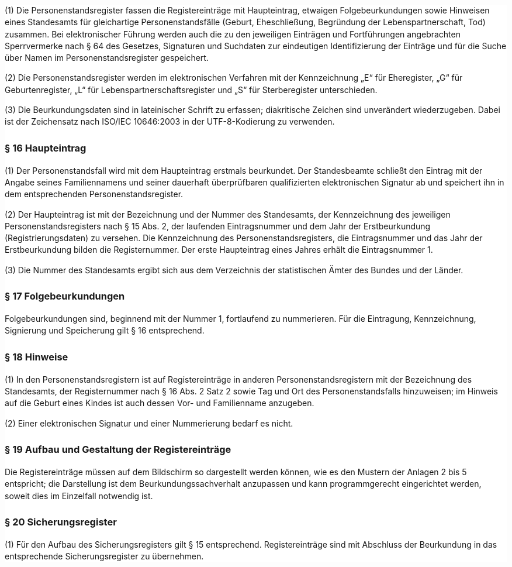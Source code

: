 (1) Die Personenstandsregister fassen die Registereinträge mit Haupteintrag, etwaigen Folgebeurkundungen sowie Hinweisen eines Standesamts für gleichartige Personenstandsfälle (Geburt, Eheschließung, Begründung der Lebenspartnerschaft, Tod) zusammen. Bei elektronischer Führung werden auch die zu den jeweiligen Einträgen und Fortführungen angebrachten Sperrvermerke nach § 64 des Gesetzes, Signaturen und Suchdaten zur eindeutigen Identifizierung der Einträge und für die Suche über Namen im Personenstandsregister gespeichert.

(2) Die Personenstandsregister werden im elektronischen Verfahren mit der Kennzeichnung „E“ für Eheregister, „G“ für Geburtenregister, „L“ für Lebenspartnerschaftsregister und „S“ für Sterberegister unterschieden.

(3) Die Beurkundungsdaten sind in lateinischer Schrift zu erfassen; diakritische Zeichen sind unverändert wiederzugeben. Dabei ist der Zeichensatz nach ISO/IEC 10646:2003 in der UTF-8-Kodierung zu verwenden.

### § 16 Haupteintrag

(1) Der Personenstandsfall wird mit dem Haupteintrag erstmals beurkundet. Der Standesbeamte schließt den Eintrag mit der Angabe seines Familiennamens und seiner dauerhaft überprüfbaren qualifizierten elektronischen Signatur ab und speichert ihn in dem entsprechenden Personenstandsregister.

(2) Der Haupteintrag ist mit der Bezeichnung und der Nummer des Standesamts, der Kennzeichnung des jeweiligen Personenstandsregisters nach § 15 Abs. 2, der laufenden Eintragsnummer und dem Jahr der Erstbeurkundung (Registrierungsdaten) zu versehen. Die Kennzeichnung des Personenstandsregisters, die Eintragsnummer und das Jahr der Erstbeurkundung bilden die Registernummer. Der erste Haupteintrag eines Jahres erhält die Eintragsnummer 1.

(3) Die Nummer des Standesamts ergibt sich aus dem Verzeichnis der statistischen Ämter des Bundes und der Länder.

### § 17 Folgebeurkundungen

Folgebeurkundungen sind, beginnend mit der Nummer 1, fortlaufend zu nummerieren. Für die Eintragung, Kennzeichnung, Signierung und Speicherung gilt § 16 entsprechend.

### § 18 Hinweise

(1) In den Personenstandsregistern ist auf Registereinträge in anderen Personenstandsregistern mit der Bezeichnung des Standesamts, der Registernummer nach § 16 Abs. 2 Satz 2 sowie Tag und Ort des Personenstandsfalls hinzuweisen; im Hinweis auf die Geburt eines Kindes ist auch dessen Vor- und Familienname anzugeben.

(2) Einer elektronischen Signatur und einer Nummerierung bedarf es nicht.

### § 19 Aufbau und Gestaltung der Registereinträge

Die Registereinträge müssen auf dem Bildschirm so dargestellt werden können, wie es den Mustern der Anlagen 2 bis 5 entspricht; die Darstellung ist dem Beurkundungssachverhalt anzupassen und kann programmgerecht eingerichtet werden, soweit dies im Einzelfall notwendig ist.

### § 20 Sicherungsregister

(1) Für den Aufbau des Sicherungsregisters gilt § 15 entsprechend. Registereinträge sind mit Abschluss der Beurkundung in das entsprechende Sicherungsregister zu übernehmen.
